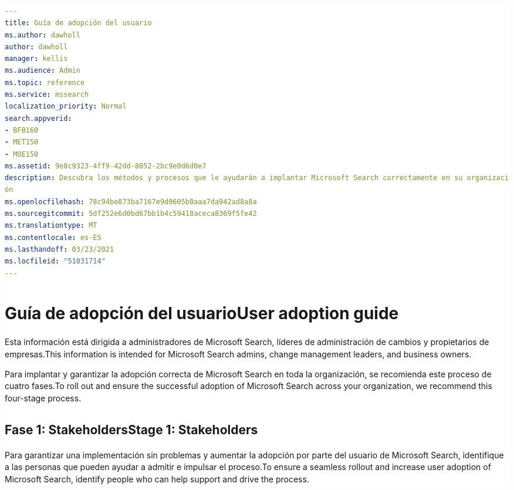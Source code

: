 ```yaml
---
title: Guía de adopción del usuario
ms.author: dawholl
author: dawholl
manager: kellis
ms.audience: Admin
ms.topic: reference
ms.service: mssearch
localization_priority: Normal
search.appverid:
- BFB160
- MET150
- MOE150
ms.assetid: 9e8c9323-4ff9-42dd-8052-2bc9e0d6d0e7
description: Descubra los métodos y procesos que le ayudarán a implantar Microsoft Search correctamente en su organización
ms.openlocfilehash: 78c94be873ba7167e9d0605b0aaa7da942ad8a8a
ms.sourcegitcommit: 5df252e6d0bd67bb1b4c59418aceca8369f5fe42
ms.translationtype: MT
ms.contentlocale: es-ES
ms.lasthandoff: 03/23/2021
ms.locfileid: "51031714"
---
```

# <a name="user-adoption-guide"></a><span data-ttu-id="58315-103">Guía de adopción del usuario</span><span class="sxs-lookup"><span data-stu-id="58315-103">User adoption guide</span></span>

<span data-ttu-id="58315-104">Esta información está dirigida a administradores de Microsoft Search, líderes de administración de cambios y propietarios de empresas.</span><span class="sxs-lookup"><span data-stu-id="58315-104">This information is intended for Microsoft Search admins, change management leaders, and business owners.</span></span>
  
<span data-ttu-id="58315-105">Para implantar y garantizar la adopción correcta de Microsoft Search en toda la organización, se recomienda este proceso de cuatro fases.</span><span class="sxs-lookup"><span data-stu-id="58315-105">To roll out and ensure the successful adoption of Microsoft Search across your organization, we recommend this four-stage process.</span></span>
  
## <a name="stage-1-stakeholders"></a><span data-ttu-id="58315-106">Fase 1: Stakeholders</span><span class="sxs-lookup"><span data-stu-id="58315-106">Stage 1: Stakeholders</span></span>

<span data-ttu-id="58315-107">Para garantizar una implementación sin problemas y aumentar la adopción por parte del usuario de Microsoft Search, identifique a las personas que pueden ayudar a admitir e impulsar el proceso.</span><span class="sxs-lookup"><span data-stu-id="58315-107">To ensure a seamless rollout and increase user adoption of Microsoft Search, identify people who can help support and drive the process.</span></span>
  
